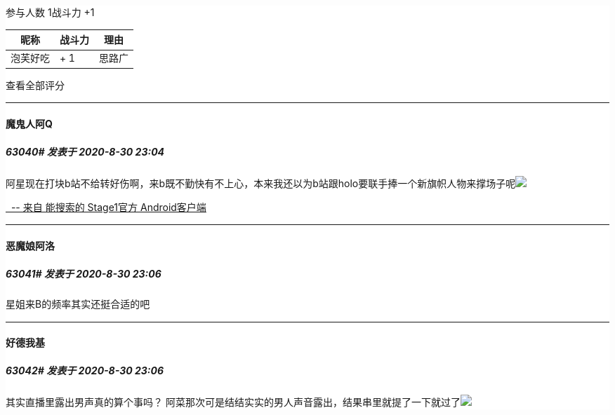 



 参与人数 1战斗力 +1

|昵称|战斗力|理由|
|----|---|---|
| 泡芙好吃| + 1|思路广|



查看全部评分






-----

####  魔鬼人阿Q  
##### 63040#       发表于 2020-8-30 23:04




阿星现在打块b站不给转好伤啊，来b既不勤快有不上心，本来我还以为b站跟holo要联手捧一个新旗帜人物来撑场子呢<img src="https://static.saraba1st.com/image/smiley/face2017/067.png" referrerpolicy="no-referrer">

[  -- 来自 能搜索的 Stage1官方 Android客户端](https://www.coolapk.com/apk/140634)







-----

####  恶魔娘阿洛  
##### 63041#       发表于 2020-8-30 23:06




星姐来B的频率其实还挺合适的吧







-----

####  好德我基  
##### 63042#       发表于 2020-8-30 23:06




其实直播里露出男声真的算个事吗？
阿菜那次可是结结实实的男人声音露出，结果串里就提了一下就过了<img src="https://static.saraba1st.com/image/smiley/face2017/037.png" referrerpolicy="no-referrer">





